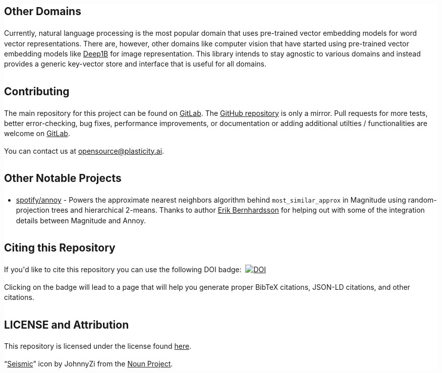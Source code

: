 ## Other Domains
Currently, natural language processing is the most popular domain that uses pre-trained vector embedding models for word vector representations. There are, however, other domains like computer vision that have started using pre-trained vector embedding models like [Deep1B](https://github.com/arbabenko/GNOIMI) for image representation. This library intends to stay agnostic to various domains and instead provides a generic key-vector store and interface that is useful for all domains.

## Contributing
The main repository for this project can be found on [GitLab](https://gitlab.com/Plasticity/magnitude). The [GitHub repository](https://github.com/plasticityai/magnitude) is only a mirror. Pull requests for more tests, better error-checking, bug fixes, performance improvements, or documentation or adding additional utilties / functionalities are welcome on [GitLab](https://gitlab.com/Plasticity/magnitude).

You can contact us at [opensource@plasticity.ai](mailto:opensource@plasticity.ai).

## Other Notable Projects
* [spotify/annoy](https://github.com/spotify/annoy) - Powers the approximate nearest neighbors algorithm behind `most_similar_approx` in Magnitude using random-projection trees and hierarchical 2-means. Thanks to author [Erik Bernhardsson](https://github.com/erikbern) for helping out with some of the integration details between Magnitude and Annoy.

## Citing this Repository

If you'd like to cite this repository you can use the following DOI badge: &nbsp;[![DOI](https://zenodo.org/badge/122715432.svg)](https://zenodo.org/badge/latestdoi/122715432)

Clicking on the badge will lead to a page that will help you generate proper BibTeX citations, JSON-LD citations, and other citations.

## LICENSE and Attribution

This repository is licensed under the license found [here](https://gitlab.com/Plasticity/magnitude/blob/master/LICENSE.txt).

“[Seismic](https://thenounproject.com/ziman.jan/collection/weather/?i=1518266)” icon by JohnnyZi from the [Noun Project](https://thenounproject.com).
